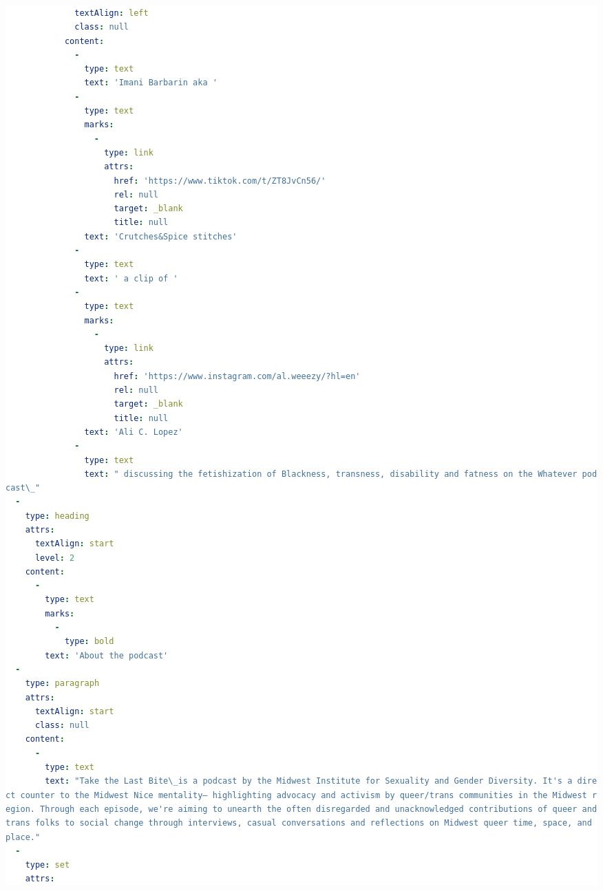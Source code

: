 ```yaml
              textAlign: left
              class: null
            content:
              -
                type: text
                text: 'Imani Barbarin aka '
              -
                type: text
                marks:
                  -
                    type: link
                    attrs:
                      href: 'https://www.tiktok.com/t/ZT8JvCn56/'
                      rel: null
                      target: _blank
                      title: null
                text: 'Crutches&Spice stitches'
              -
                type: text
                text: ' a clip of '
              -
                type: text
                marks:
                  -
                    type: link
                    attrs:
                      href: 'https://www.instagram.com/al.weeezy/?hl=en'
                      rel: null
                      target: _blank
                      title: null
                text: 'Ali C. Lopez'
              -
                type: text
                text: " discussing the fetishization of Blackness, transness, disability and fatness on the Whatever podcast\_"
  -
    type: heading
    attrs:
      textAlign: start
      level: 2
    content:
      -
        type: text
        marks:
          -
            type: bold
        text: 'About the podcast'
  -
    type: paragraph
    attrs:
      textAlign: start
      class: null
    content:
      -
        type: text
        text: "Take the Last Bite\_is a podcast by the Midwest Institute for Sexuality and Gender Diversity. It's a direct counter to the Midwest Nice mentality— highlighting advocacy and activism by queer/trans communities in the Midwest region. Through each episode, we're aiming to unearth the often disregarded and unacknowledged contributions of queer and trans folks to social change through interviews, casual conversations and reflections on Midwest queer time, space, and place."
  -
    type: set
    attrs:
```